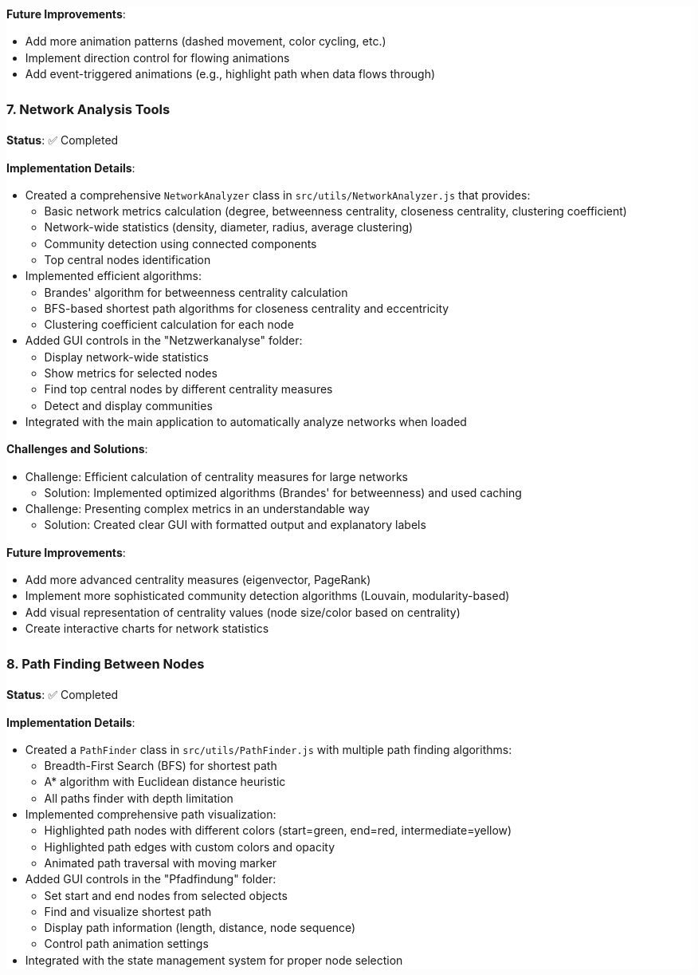 **Future Improvements**:
- Add more animation patterns (dashed movement, color cycling, etc.)
- Implement direction control for flowing animations
- Add event-triggered animations (e.g., highlight path when data flows through)

### 7. Network Analysis Tools

**Status**: ✅ Completed

**Implementation Details**:
- Created a comprehensive `NetworkAnalyzer` class in `src/utils/NetworkAnalyzer.js` that provides:
  - Basic network metrics calculation (degree, betweenness centrality, closeness centrality, clustering coefficient)
  - Network-wide statistics (density, diameter, radius, average clustering)
  - Community detection using connected components
  - Top central nodes identification
- Implemented efficient algorithms:
  - Brandes' algorithm for betweenness centrality calculation
  - BFS-based shortest path algorithms for closeness centrality and eccentricity
  - Clustering coefficient calculation for each node
- Added GUI controls in the "Netzwerkanalyse" folder:
  - Display network-wide statistics
  - Show metrics for selected nodes
  - Find top central nodes by different centrality measures
  - Detect and display communities
- Integrated with the main application to automatically analyze networks when loaded

**Challenges and Solutions**:
- Challenge: Efficient calculation of centrality measures for large networks
  - Solution: Implemented optimized algorithms (Brandes' for betweenness) and used caching
- Challenge: Presenting complex metrics in an understandable way
  - Solution: Created clear GUI with formatted output and explanatory labels

**Future Improvements**:
- Add more advanced centrality measures (eigenvector, PageRank)
- Implement more sophisticated community detection algorithms (Louvain, modularity-based)
- Add visual representation of centrality values (node size/color based on centrality)
- Create interactive charts for network statistics

### 8. Path Finding Between Nodes

**Status**: ✅ Completed

**Implementation Details**:
- Created a `PathFinder` class in `src/utils/PathFinder.js` with multiple path finding algorithms:
  - Breadth-First Search (BFS) for shortest path
  - A* algorithm with Euclidean distance heuristic
  - All paths finder with depth limitation
- Implemented comprehensive path visualization:
  - Highlighted path nodes with different colors (start=green, end=red, intermediate=yellow)
  - Highlighted path edges with custom colors and opacity
  - Animated path traversal with moving marker
- Added GUI controls in the "Pfadfindung" folder:
  - Set start and end nodes from selected objects
  - Find and visualize shortest path
  - Display path information (length, distance, node sequence)
  - Control path animation settings
- Integrated with the state management system for proper node selection
